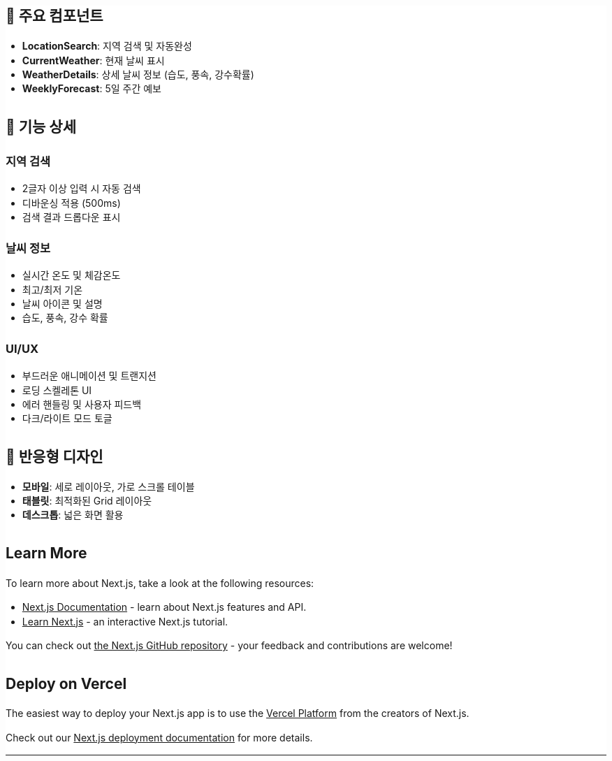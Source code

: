 ## 🌟 주요 컴포넌트

- **LocationSearch**: 지역 검색 및 자동완성
- **CurrentWeather**: 현재 날씨 표시
- **WeatherDetails**: 상세 날씨 정보 (습도, 풍속, 강수확률)
- **WeeklyForecast**: 5일 주간 예보

## 🎨 기능 상세

### 지역 검색
- 2글자 이상 입력 시 자동 검색
- 디바운싱 적용 (500ms)
- 검색 결과 드롭다운 표시

### 날씨 정보
- 실시간 온도 및 체감온도
- 최고/최저 기온
- 날씨 아이콘 및 설명
- 습도, 풍속, 강수 확률

### UI/UX
- 부드러운 애니메이션 및 트랜지션
- 로딩 스켈레톤 UI
- 에러 핸들링 및 사용자 피드백
- 다크/라이트 모드 토글

## 📱 반응형 디자인

- **모바일**: 세로 레이아웃, 가로 스크롤 테이블
- **태블릿**: 최적화된 Grid 레이아웃
- **데스크톱**: 넓은 화면 활용

## Learn More

To learn more about Next.js, take a look at the following resources:

- [Next.js Documentation](https://nextjs.org/docs) - learn about Next.js features and API.
- [Learn Next.js](https://nextjs.org/learn) - an interactive Next.js tutorial.

You can check out [the Next.js GitHub repository](https://github.com/vercel/next.js) - your feedback and contributions are welcome!

## Deploy on Vercel

The easiest way to deploy your Next.js app is to use the [Vercel Platform](https://vercel.com/new?utm_medium=default-template&filter=next.js&utm_source=create-next-app&utm_campaign=create-next-app-readme) from the creators of Next.js.

Check out our [Next.js deployment documentation](https://nextjs.org/docs/app/building-your-application/deploying) for more details.

---